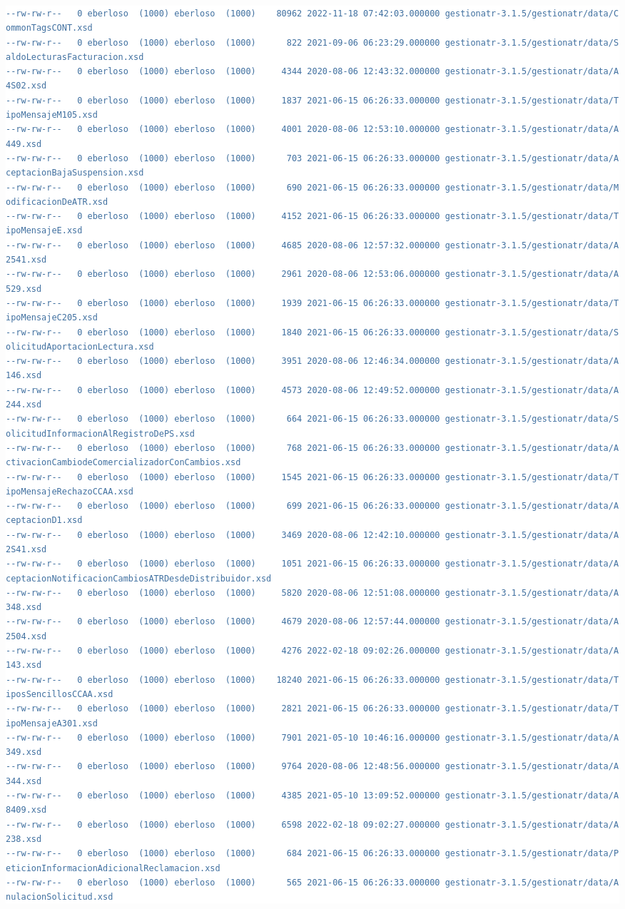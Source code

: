 ```diff
--rw-rw-r--   0 eberloso  (1000) eberloso  (1000)    80962 2022-11-18 07:42:03.000000 gestionatr-3.1.5/gestionatr/data/CommonTagsCONT.xsd
--rw-rw-r--   0 eberloso  (1000) eberloso  (1000)      822 2021-09-06 06:23:29.000000 gestionatr-3.1.5/gestionatr/data/SaldoLecturasFacturacion.xsd
--rw-rw-r--   0 eberloso  (1000) eberloso  (1000)     4344 2020-08-06 12:43:32.000000 gestionatr-3.1.5/gestionatr/data/A4S02.xsd
--rw-rw-r--   0 eberloso  (1000) eberloso  (1000)     1837 2021-06-15 06:26:33.000000 gestionatr-3.1.5/gestionatr/data/TipoMensajeM105.xsd
--rw-rw-r--   0 eberloso  (1000) eberloso  (1000)     4001 2020-08-06 12:53:10.000000 gestionatr-3.1.5/gestionatr/data/A449.xsd
--rw-rw-r--   0 eberloso  (1000) eberloso  (1000)      703 2021-06-15 06:26:33.000000 gestionatr-3.1.5/gestionatr/data/AceptacionBajaSuspension.xsd
--rw-rw-r--   0 eberloso  (1000) eberloso  (1000)      690 2021-06-15 06:26:33.000000 gestionatr-3.1.5/gestionatr/data/ModificacionDeATR.xsd
--rw-rw-r--   0 eberloso  (1000) eberloso  (1000)     4152 2021-06-15 06:26:33.000000 gestionatr-3.1.5/gestionatr/data/TipoMensajeE.xsd
--rw-rw-r--   0 eberloso  (1000) eberloso  (1000)     4685 2020-08-06 12:57:32.000000 gestionatr-3.1.5/gestionatr/data/A2541.xsd
--rw-rw-r--   0 eberloso  (1000) eberloso  (1000)     2961 2020-08-06 12:53:06.000000 gestionatr-3.1.5/gestionatr/data/A529.xsd
--rw-rw-r--   0 eberloso  (1000) eberloso  (1000)     1939 2021-06-15 06:26:33.000000 gestionatr-3.1.5/gestionatr/data/TipoMensajeC205.xsd
--rw-rw-r--   0 eberloso  (1000) eberloso  (1000)     1840 2021-06-15 06:26:33.000000 gestionatr-3.1.5/gestionatr/data/SolicitudAportacionLectura.xsd
--rw-rw-r--   0 eberloso  (1000) eberloso  (1000)     3951 2020-08-06 12:46:34.000000 gestionatr-3.1.5/gestionatr/data/A146.xsd
--rw-rw-r--   0 eberloso  (1000) eberloso  (1000)     4573 2020-08-06 12:49:52.000000 gestionatr-3.1.5/gestionatr/data/A244.xsd
--rw-rw-r--   0 eberloso  (1000) eberloso  (1000)      664 2021-06-15 06:26:33.000000 gestionatr-3.1.5/gestionatr/data/SolicitudInformacionAlRegistroDePS.xsd
--rw-rw-r--   0 eberloso  (1000) eberloso  (1000)      768 2021-06-15 06:26:33.000000 gestionatr-3.1.5/gestionatr/data/ActivacionCambiodeComercializadorConCambios.xsd
--rw-rw-r--   0 eberloso  (1000) eberloso  (1000)     1545 2021-06-15 06:26:33.000000 gestionatr-3.1.5/gestionatr/data/TipoMensajeRechazoCCAA.xsd
--rw-rw-r--   0 eberloso  (1000) eberloso  (1000)      699 2021-06-15 06:26:33.000000 gestionatr-3.1.5/gestionatr/data/AceptacionD1.xsd
--rw-rw-r--   0 eberloso  (1000) eberloso  (1000)     3469 2020-08-06 12:42:10.000000 gestionatr-3.1.5/gestionatr/data/A2S41.xsd
--rw-rw-r--   0 eberloso  (1000) eberloso  (1000)     1051 2021-06-15 06:26:33.000000 gestionatr-3.1.5/gestionatr/data/AceptacionNotificacionCambiosATRDesdeDistribuidor.xsd
--rw-rw-r--   0 eberloso  (1000) eberloso  (1000)     5820 2020-08-06 12:51:08.000000 gestionatr-3.1.5/gestionatr/data/A348.xsd
--rw-rw-r--   0 eberloso  (1000) eberloso  (1000)     4679 2020-08-06 12:57:44.000000 gestionatr-3.1.5/gestionatr/data/A2504.xsd
--rw-rw-r--   0 eberloso  (1000) eberloso  (1000)     4276 2022-02-18 09:02:26.000000 gestionatr-3.1.5/gestionatr/data/A143.xsd
--rw-rw-r--   0 eberloso  (1000) eberloso  (1000)    18240 2021-06-15 06:26:33.000000 gestionatr-3.1.5/gestionatr/data/TiposSencillosCCAA.xsd
--rw-rw-r--   0 eberloso  (1000) eberloso  (1000)     2821 2021-06-15 06:26:33.000000 gestionatr-3.1.5/gestionatr/data/TipoMensajeA301.xsd
--rw-rw-r--   0 eberloso  (1000) eberloso  (1000)     7901 2021-05-10 10:46:16.000000 gestionatr-3.1.5/gestionatr/data/A349.xsd
--rw-rw-r--   0 eberloso  (1000) eberloso  (1000)     9764 2020-08-06 12:48:56.000000 gestionatr-3.1.5/gestionatr/data/A344.xsd
--rw-rw-r--   0 eberloso  (1000) eberloso  (1000)     4385 2021-05-10 13:09:52.000000 gestionatr-3.1.5/gestionatr/data/A8409.xsd
--rw-rw-r--   0 eberloso  (1000) eberloso  (1000)     6598 2022-02-18 09:02:27.000000 gestionatr-3.1.5/gestionatr/data/A238.xsd
--rw-rw-r--   0 eberloso  (1000) eberloso  (1000)      684 2021-06-15 06:26:33.000000 gestionatr-3.1.5/gestionatr/data/PeticionInformacionAdicionalReclamacion.xsd
--rw-rw-r--   0 eberloso  (1000) eberloso  (1000)      565 2021-06-15 06:26:33.000000 gestionatr-3.1.5/gestionatr/data/AnulacionSolicitud.xsd
```